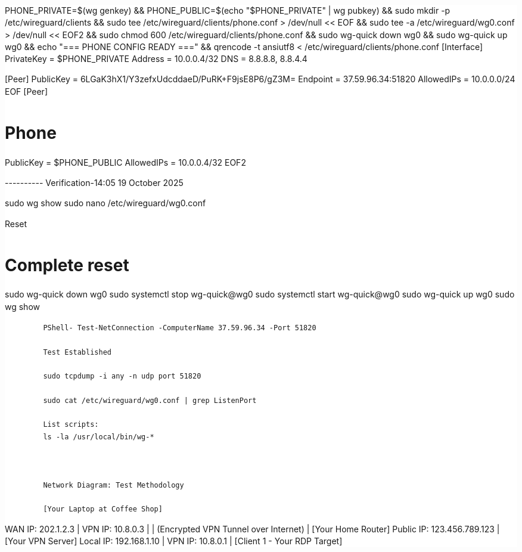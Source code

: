 PHONE_PRIVATE=$(wg genkey) && PHONE_PUBLIC=$(echo "$PHONE_PRIVATE" | wg pubkey) && sudo mkdir -p /etc/wireguard/clients && sudo tee /etc/wireguard/clients/phone.conf > /dev/null << EOF && sudo tee -a /etc/wireguard/wg0.conf > /dev/null << EOF2 && sudo chmod 600 /etc/wireguard/clients/phone.conf && sudo wg-quick down wg0 && sudo wg-quick up wg0 && echo "=== PHONE CONFIG READY ===" && qrencode -t ansiutf8 < /etc/wireguard/clients/phone.conf
[Interface]
PrivateKey = $PHONE_PRIVATE
Address = 10.0.0.4/32
DNS = 8.8.8.8, 8.8.4.4

[Peer]
PublicKey = 6LGaK3hX1/Y3zefxUdcddaeD/PuRK+F9jsE8P6/gZ3M=
Endpoint = 37.59.96.34:51820
AllowedIPs = 10.0.0.0/24
EOF
[Peer]
# Phone
PublicKey = $PHONE_PUBLIC
AllowedIPs = 10.0.0.4/32
EOF2


---------- Verification-14:05 19 October 2025


sudo wg show
sudo nano /etc/wireguard/wg0.conf

Reset

# Complete reset
sudo wg-quick down wg0
sudo systemctl stop wg-quick@wg0
sudo systemctl start wg-quick@wg0
sudo wg-quick up wg0
sudo wg show

			 PShell- Test-NetConnection -ComputerName 37.59.96.34 -Port 51820
			 
			 Test Established 
			 
			 sudo tcpdump -i any -n udp port 51820
			 
			 sudo cat /etc/wireguard/wg0.conf | grep ListenPort
			 
			 List scripts: 
			 ls -la /usr/local/bin/wg-*
			 
			 
			 
			 Network Diagram: Test Methodology
			 
			 [Your Laptop at Coffee Shop]
WAN IP: 202.1.2.3 | VPN IP: 10.8.0.3
        |
        | (Encrypted VPN Tunnel over Internet)
        |
[Your Home Router]
Public IP: 123.456.789.123
        |
[Your VPN Server]
Local IP: 192.168.1.10 | VPN IP: 10.8.0.1
        |
[Client 1 - Your RDP Target]